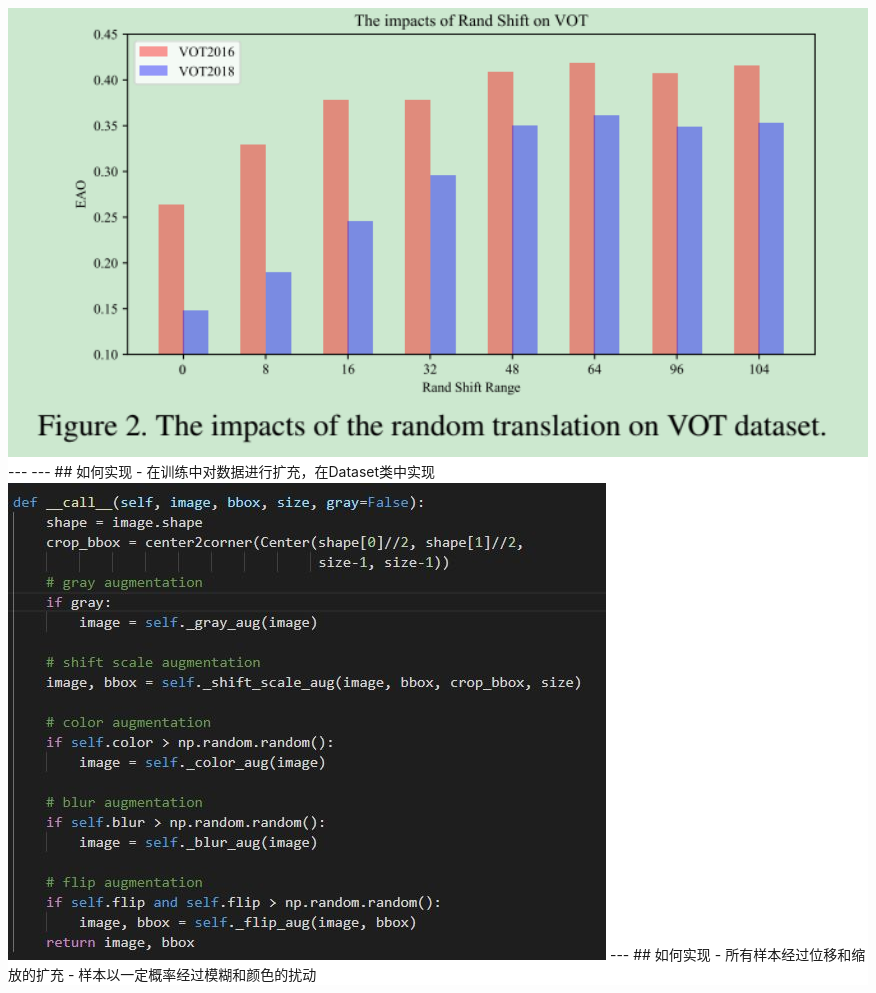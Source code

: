 <img src="Clip_20190901_152849.png" width=120%>
---
---
## 如何实现
- 在训练中对数据进行扩充，在Dataset类中实现
<img src="2222.JPG"/>
---
## 如何实现
- 所有样本经过位移和缩放的扩充
- 样本以一定概率经过模糊和颜色的扰动